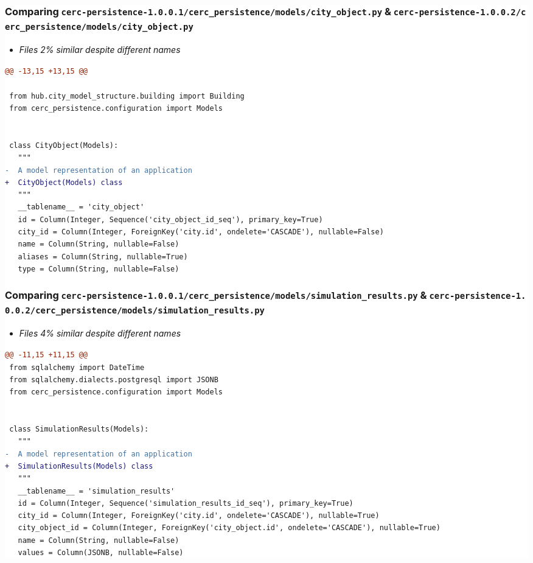 ### Comparing `cerc-persistence-1.0.0.1/cerc_persistence/models/city_object.py` & `cerc-persistence-1.0.0.2/cerc_persistence/models/city_object.py`

 * *Files 2% similar despite different names*

```diff
@@ -13,15 +13,15 @@
 
 from hub.city_model_structure.building import Building
 from cerc_persistence.configuration import Models
 
 
 class CityObject(Models):
   """
-  A model representation of an application
+  CityObject(Models) class
   """
   __tablename__ = 'city_object'
   id = Column(Integer, Sequence('city_object_id_seq'), primary_key=True)
   city_id = Column(Integer, ForeignKey('city.id', ondelete='CASCADE'), nullable=False)
   name = Column(String, nullable=False)
   aliases = Column(String, nullable=True)
   type = Column(String, nullable=False)
```

### Comparing `cerc-persistence-1.0.0.1/cerc_persistence/models/simulation_results.py` & `cerc-persistence-1.0.0.2/cerc_persistence/models/simulation_results.py`

 * *Files 4% similar despite different names*

```diff
@@ -11,15 +11,15 @@
 from sqlalchemy import DateTime
 from sqlalchemy.dialects.postgresql import JSONB
 from cerc_persistence.configuration import Models
 
 
 class SimulationResults(Models):
   """
-  A model representation of an application
+  SimulationResults(Models) class
   """
   __tablename__ = 'simulation_results'
   id = Column(Integer, Sequence('simulation_results_id_seq'), primary_key=True)
   city_id = Column(Integer, ForeignKey('city.id', ondelete='CASCADE'), nullable=True)
   city_object_id = Column(Integer, ForeignKey('city_object.id', ondelete='CASCADE'), nullable=True)
   name = Column(String, nullable=False)
   values = Column(JSONB, nullable=False)
```
